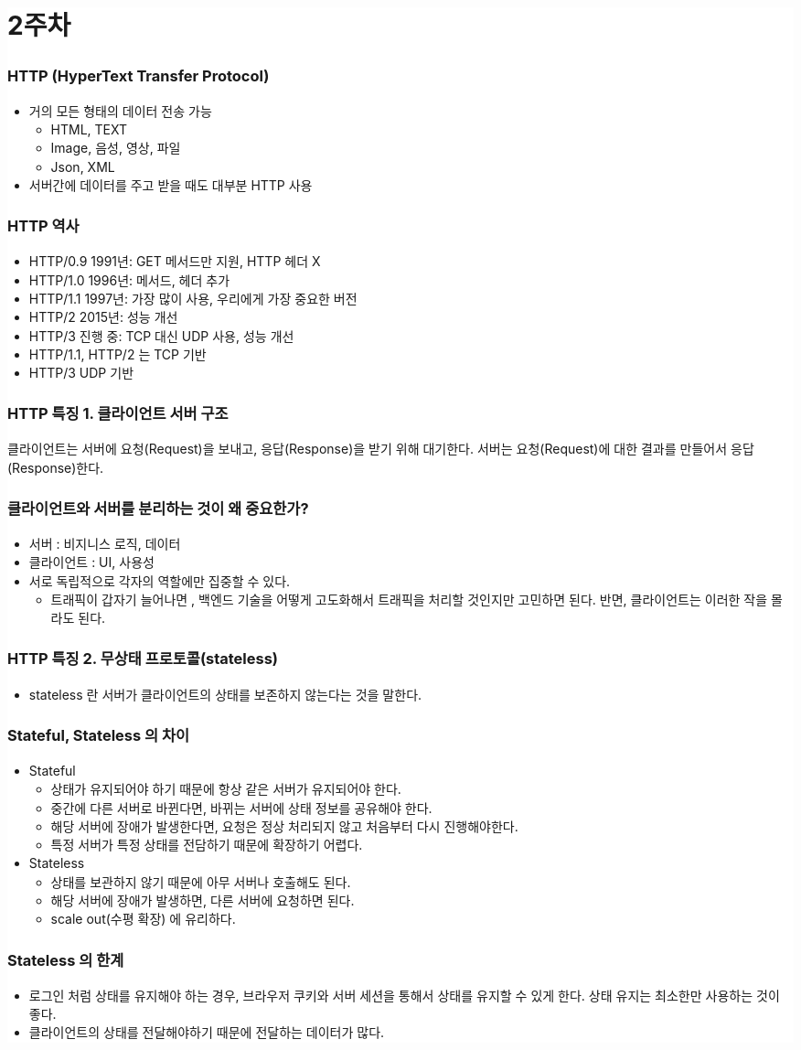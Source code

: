 # 2주차

### HTTP (HyperText Transfer Protocol)

- 거의 모든 형태의 데이터 전송 가능
    - HTML, TEXT
    - Image, 음성, 영상, 파일
    - Json, XML
- 서버간에 데이터를 주고 받을 때도 대부분 HTTP 사용

### HTTP 역사

- HTTP/0.9 1991년: GET 메서드만 지원, HTTP 헤더 X
- HTTP/1.0 1996년: 메서드, 헤더 추가
- HTTP/1.1 1997년: 가장 많이 사용, 우리에게 가장 중요한 버전
- HTTP/2 2015년: 성능 개선
- HTTP/3 진행 중: TCP 대신 UDP 사용, 성능 개선
- HTTP/1.1, HTTP/2 는 TCP 기반
- HTTP/3 UDP 기반

### HTTP 특징 1. 클라이언트 서버 구조

클라이언트는 서버에 요청(Request)을 보내고, 응답(Response)을 받기 위해 대기한다. 서버는 요청(Request)에 대한 결과를 만들어서 응답(Response)한다.

### 클라이언트와 서버를 분리하는 것이 왜 중요한가?

- 서버 : 비지니스 로직, 데이터
- 클라이언트 : UI, 사용성
- 서로 독립적으로 각자의 역할에만 집중할 수 있다.
    - 트래픽이 갑자기 늘어나면 , 백엔드 기술을 어떻게 고도화해서 트래픽을 처리할 것인지만 고민하면 된다. 반면, 클라이언트는 이러한 작을 몰라도 된다.

### HTTP 특징 2. 무상태 프로토콜(stateless)

- stateless 란 서버가 클라이언트의 상태를 보존하지 않는다는 것을 말한다.

### Stateful, Stateless 의 차이

- Stateful
    - 상태가 유지되어야 하기 때문에 항상 같은 서버가 유지되어야 한다.
    - 중간에 다른 서버로 바뀐다면, 바뀌는 서버에 상태 정보를 공유해야 한다.
    - 해당 서버에 장애가 발생한다면, 요청은 정상 처리되지 않고 처음부터 다시 진행해야한다.
    - 특정 서버가 특정 상태를 전담하기 때문에 확장하기 어렵다.
- Stateless
    - 상태를 보관하지 않기 때문에 아무 서버나 호출해도 된다.
    - 해당 서버에 장애가 발생하면, 다른 서버에 요청하면 된다.
    - scale out(수평 확장) 에 유리하다.

### Stateless 의 한계

- 로그인 처럼 상태를 유지해야 하는 경우, 브라우저 쿠키와 서버 세션을 통해서 상태를 유지할 수 있게 한다. 상태 유지는 최소한만 사용하는 것이 좋다.
- 클라이언트의 상태를 전달해야하기 때문에 전달하는 데이터가 많다.

